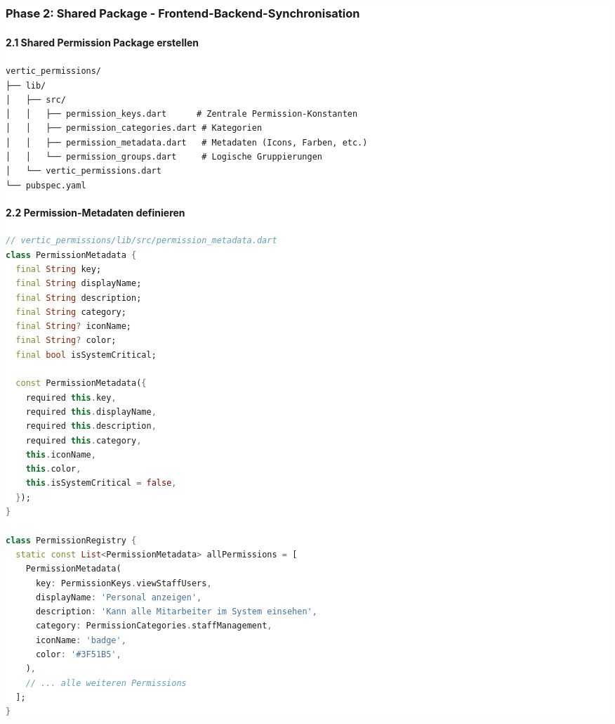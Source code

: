 ### **Phase 2: Shared Package - Frontend-Backend-Synchronisation**

#### 2.1 Shared Permission Package erstellen
```
vertic_permissions/
├── lib/
│   ├── src/
│   │   ├── permission_keys.dart      # Zentrale Permission-Konstanten
│   │   ├── permission_categories.dart # Kategorien
│   │   ├── permission_metadata.dart   # Metadaten (Icons, Farben, etc.)
│   │   └── permission_groups.dart     # Logische Gruppierungen
│   └── vertic_permissions.dart
└── pubspec.yaml
```

#### 2.2 Permission-Metadaten definieren
```dart
// vertic_permissions/lib/src/permission_metadata.dart
class PermissionMetadata {
  final String key;
  final String displayName;
  final String description;
  final String category;
  final String? iconName;
  final String? color;
  final bool isSystemCritical;

  const PermissionMetadata({
    required this.key,
    required this.displayName,
    required this.description,
    required this.category,
    this.iconName,
    this.color,
    this.isSystemCritical = false,
  });
}

class PermissionRegistry {
  static const List<PermissionMetadata> allPermissions = [
    PermissionMetadata(
      key: PermissionKeys.viewStaffUsers,
      displayName: 'Personal anzeigen',
      description: 'Kann alle Mitarbeiter im System einsehen',
      category: PermissionCategories.staffManagement,
      iconName: 'badge',
      color: '#3F51B5',
    ),
    // ... alle weiteren Permissions
  ];
}
```
